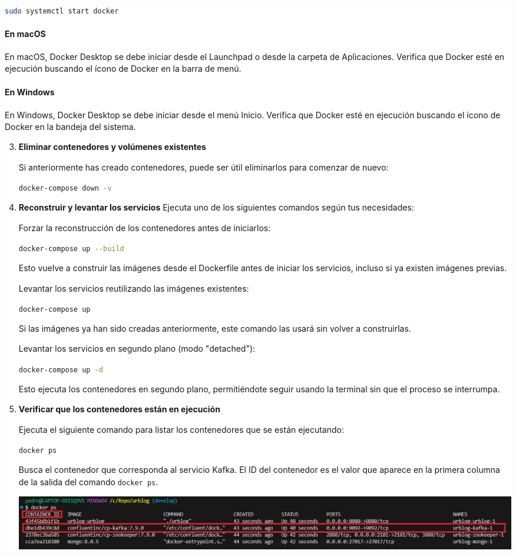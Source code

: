    ```sh
   sudo systemctl start docker
   ```

   #### En macOS

   En macOS, Docker Desktop se debe iniciar desde el Launchpad o desde la carpeta de Aplicaciones. Verifica que Docker esté en ejecución buscando el ícono de Docker en la barra de menú.

   #### En Windows

   En Windows, Docker Desktop se debe iniciar desde el menú Inicio. Verifica que Docker esté en ejecución buscando el ícono de Docker en la bandeja del sistema.

3. **Eliminar contenedores y volúmenes existentes**

   Si anteriormente has creado contenedores, puede ser útil eliminarlos para comenzar de nuevo:

   ```sh
   docker-compose down -v
   ```

4. **Reconstruir y levantar los servicios**
   Ejecuta uno de los siguientes comandos según tus necesidades:

   Forzar la reconstrucción de los contenedores antes de iniciarlos:

   ```sh
   docker-compose up --build
   ```
   Esto vuelve a construir las imágenes desde el Dockerfile antes de iniciar los servicios, incluso si ya existen imágenes previas.
   
   Levantar los servicios reutilizando las imágenes existentes:

   ```sh
   docker-compose up
   ```
   Si las imágenes ya han sido creadas anteriormente, este comando las usará sin volver a construirlas.
   
   Levantar los servicios en segundo plano (modo "detached"):

   ```sh
   docker-compose up -d
   ```
   Esto ejecuta los contenedores en segundo plano, permitiéndote seguir usando la terminal sin que el proceso se interrumpa.

5. **Verificar que los contenedores están en ejecución**

   Ejecuta el siguiente comando para listar los contenedores que se están ejecutando:

   ```sh
   docker ps
   ```

   Busca el contenedor que corresponda al servicio Kafka. El ID del contenedor es el valor que aparece en la primera columna de la salida del comando `docker ps`.

   ![alt text](./docs/image.png)
